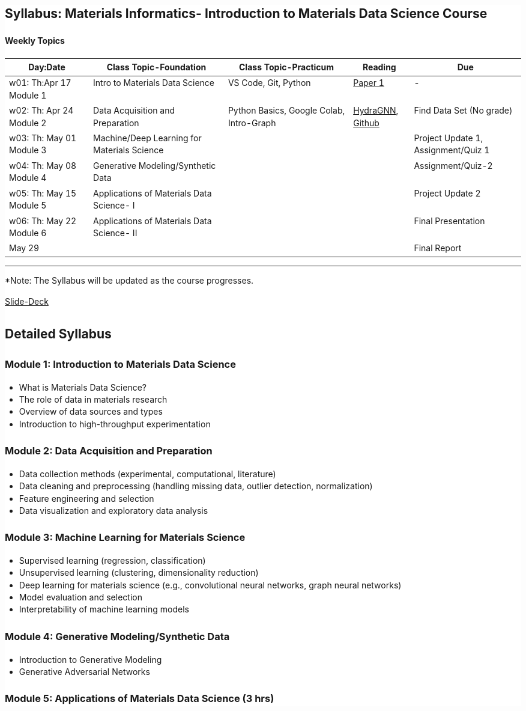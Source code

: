 ## Syllabus: Materials Informatics- Introduction to Materials Data Science Course

#### Weekly Topics
| Day:Date | Class Topic-Foundation | Class Topic-Practicum | Reading  | Due |
|----------|----------|----------|----------|----------|
| w01: Th:Apr 17 Module 1    | Intro to Materials Data Science     | VS Code, Git, Python    | [Paper 1](https://www.nature.com/articles/s41586-023-06735-9)   | -    |
|  w02: Th: Apr 24 Module 2  | Data Acquisition and Preparation     |  Python Basics, Google Colab, Intro-Graph  |  [HydraGNN](https://arxiv.org/pdf/2406.12909v1), [Github](https://github.com/ORNL/HydraGNN)  | Find Data Set (No grade)   |
|  w03: Th: May 01 Module 3  | Machine/Deep Learning for Materials Science     |      |     | Project Update 1, Assignment/Quiz 1  |
| w04: Th: May 08 Module 4   | Generative Modeling/Synthetic Data     |      |     |  Assignment/Quiz-2   |
| w05: Th: May 15 Module 5   | Applications of Materials Data Science- I     |      |     | Project Update 2   |
| w06: Th: May 22 Module 6  | Applications of Materials Data Science- II    |      |     | Final Presentation    |
|May 29 | | | | Final Report |
------------------------------------------------------------------------
*Note: The Syllabus will be updated as the course progresses.

[Slide-Deck](https://docs.google.com/presentation/d/1M8dWOFLPDPPynYphiVFuP2NaY_qnD27fKJI74EVuJhE/edit#slide=id.g34fc33a5d01_0_291)

## Detailed Syllabus
### Module 1: Introduction to Materials Data Science 

- What is Materials Data Science?
- The role of data in materials research
- Overview of data sources and types
- Introduction to high-throughput experimentation
### Module 2: Data Acquisition and Preparation 

- Data collection methods (experimental, computational, literature)
- Data cleaning and preprocessing (handling missing data, outlier detection, normalization)
- Feature engineering and selection
- Data visualization and exploratory data analysis
###  Module 3: Machine Learning for Materials Science 

* Supervised learning (regression, classification)
* Unsupervised learning (clustering, dimensionality reduction)
* Deep learning for materials science (e.g., convolutional neural networks, graph neural networks)
* Model evaluation and selection
* Interpretability of machine learning models
### Module 4: Generative Modeling/Synthetic Data

*  Introduction to Generative Modeling
* Generative Adversarial Networks
### Module 5: Applications of Materials Data Science (3 hrs)
